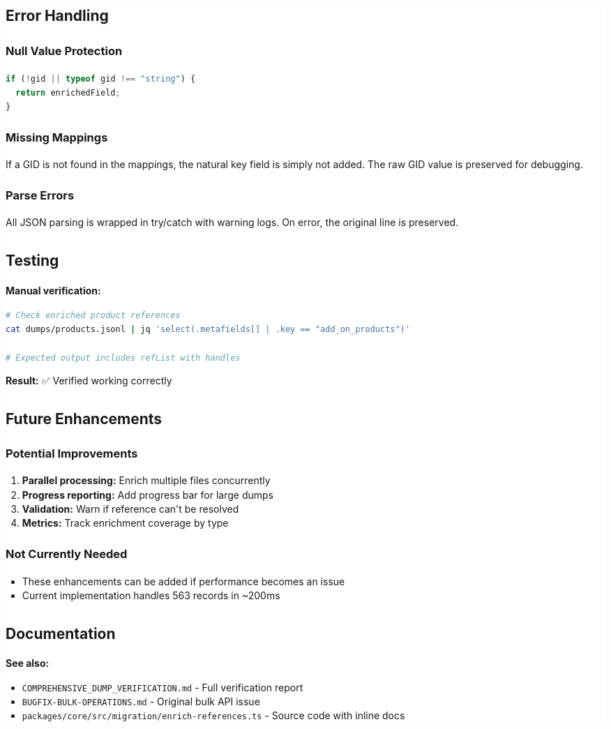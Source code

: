 ## Error Handling

### Null Value Protection

```typescript
if (!gid || typeof gid !== "string") {
  return enrichedField;
}
```

### Missing Mappings

If a GID is not found in the mappings, the natural key field is simply not added. The raw GID value is preserved for debugging.

### Parse Errors

All JSON parsing is wrapped in try/catch with warning logs. On error, the original line is preserved.

## Testing

**Manual verification:**

```bash
# Check enriched product references
cat dumps/products.jsonl | jq 'select(.metafields[] | .key == "add_on_products")'

# Expected output includes refList with handles
```

**Result:** ✅ Verified working correctly

## Future Enhancements

### Potential Improvements

1. **Parallel processing:** Enrich multiple files concurrently
2. **Progress reporting:** Add progress bar for large dumps
3. **Validation:** Warn if reference can't be resolved
4. **Metrics:** Track enrichment coverage by type

### Not Currently Needed

- These enhancements can be added if performance becomes an issue
- Current implementation handles 563 records in ~200ms

## Documentation

**See also:**

- `COMPREHENSIVE_DUMP_VERIFICATION.md` - Full verification report
- `BUGFIX-BULK-OPERATIONS.md` - Original bulk API issue
- `packages/core/src/migration/enrich-references.ts` - Source code with inline docs
